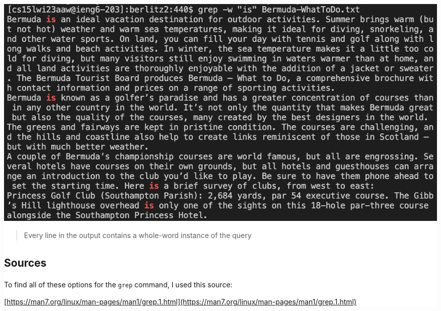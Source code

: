 ![Image](-w-Bermuda.png)

> Every line in the output contains a whole-word instance of the query

## Sources
To find all of these options for the `grep` command, I used this source:

[https://man7.org/linux/man-pages/man1/grep.1.html](https://man7.org/linux/man-pages/man1/grep.1.html)